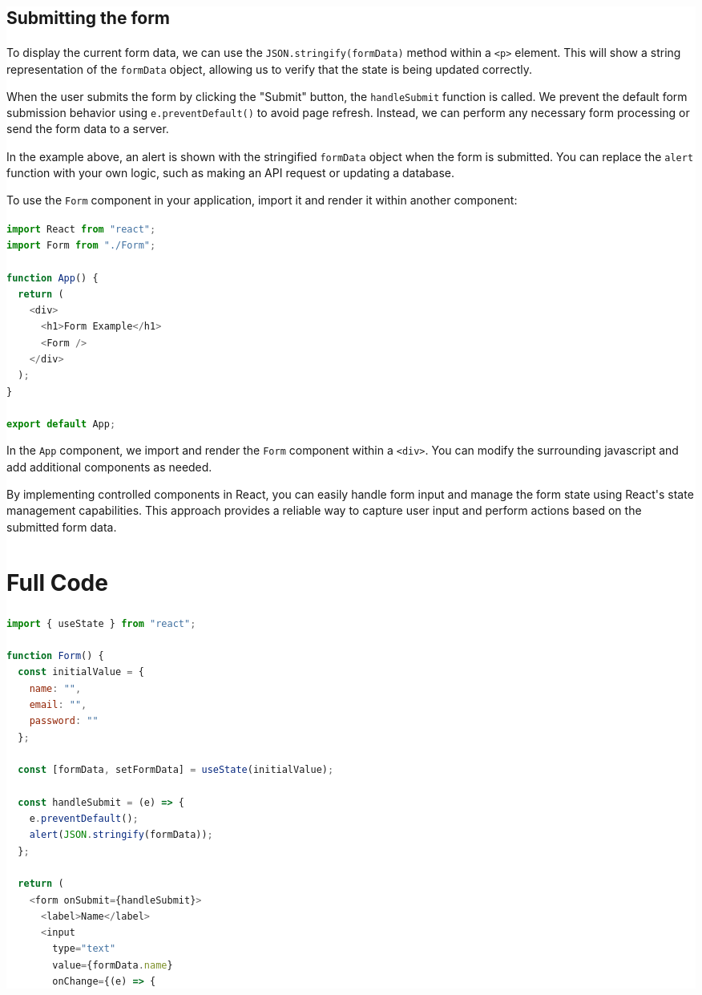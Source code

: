 ## Submitting the form

To display the current form data, we can use the `JSON.stringify(formData)` method within a `<p>` element. This will show a string representation of the `formData` object, allowing us to verify that the state is being updated correctly.

When the user submits the form by clicking the "Submit" button, the `handleSubmit` function is called. We prevent the default form submission behavior using `e.preventDefault()` to avoid page refresh. Instead, we can perform any necessary form processing or send the form data to a server.

In the example above, an alert is shown with the stringified `formData` object when the form is submitted. You can replace the `alert` function with your own logic, such as making an API request or updating a database.

To use the `Form` component in your application, import it and render it within another component:

```javascript
import React from "react";
import Form from "./Form";

function App() {
  return (
    <div>
      <h1>Form Example</h1>
      <Form />
    </div>
  );
}

export default App;
```

In the `App` component, we import and render the `Form` component within a `<div>`. You can modify the surrounding javascript and add additional components as needed.

By implementing controlled components in React, you can easily handle form input and manage the form state using React's state management capabilities. This approach provides a reliable way to capture user input and perform actions based on the submitted form data.


# Full Code

```javascript
import { useState } from "react";

function Form() {
  const initialValue = {
    name: "",
    email: "",
    password: ""
  };

  const [formData, setFormData] = useState(initialValue);

  const handleSubmit = (e) => {
    e.preventDefault();
    alert(JSON.stringify(formData));
  };

  return (
    <form onSubmit={handleSubmit}>
      <label>Name</label>
      <input
        type="text"
        value={formData.name}
        onChange={(e) => {
```